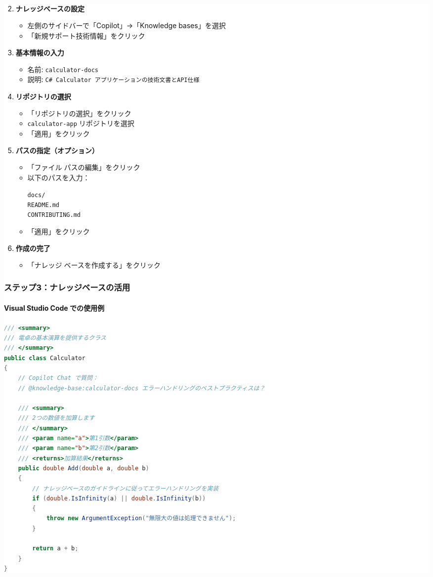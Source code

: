 2. **ナレッジベースの設定**
   - 左側のサイドバーで「Copilot」→「Knowledge bases」を選択
   - 「新規サポート技術情報」をクリック

3. **基本情報の入力**
   - 名前: `calculator-docs`
   - 説明: `C# Calculator アプリケーションの技術文書とAPI仕様`

4. **リポジトリの選択**
   - 「リポジトリの選択」をクリック
   - `calculator-app` リポジトリを選択
   - 「適用」をクリック

5. **パスの指定（オプション）**
   - 「ファイル パスの編集」をクリック
   - 以下のパスを入力：
     ```
     docs/
     README.md
     CONTRIBUTING.md
     ```
   - 「適用」をクリック

6. **作成の完了**
   - 「ナレッジ ベースを作成する」をクリック

### ステップ3：ナレッジベースの活用

#### Visual Studio Code での使用例

```csharp
/// <summary>
/// 電卓の基本演算を提供するクラス
/// </summary>
public class Calculator
{
    // Copilot Chat で質問：
    // @knowledge-base:calculator-docs エラーハンドリングのベストプラクティスは？
    
    /// <summary>
    /// 2つの数値を加算します
    /// </summary>
    /// <param name="a">第1引数</param>
    /// <param name="b">第2引数</param>
    /// <returns>加算結果</returns>
    public double Add(double a, double b)
    {
        // ナレッジベースのガイドラインに従ってエラーハンドリングを実装
        if (double.IsInfinity(a) || double.IsInfinity(b))
        {
            throw new ArgumentException("無限大の値は処理できません");
        }
        
        return a + b;
    }
}
```

